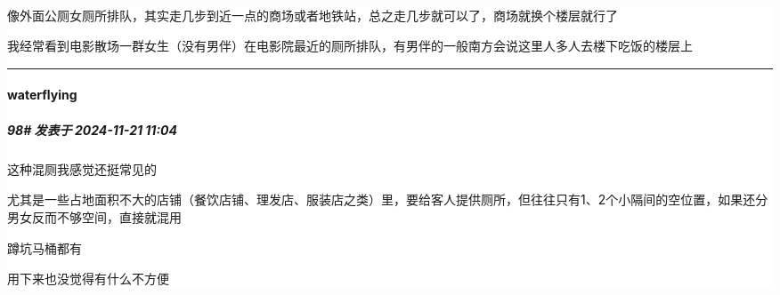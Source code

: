 像外面公厕女厕所排队，其实走几步到近一点的商场或者地铁站，总之走几步就可以了，商场就换个楼层就行了

我经常看到电影散场一群女生（没有男伴）在电影院最近的厕所排队，有男伴的一般南方会说这里人多人去楼下吃饭的楼层上


*****

####  waterflying  
##### 98#       发表于 2024-11-21 11:04

这种混厕我感觉还挺常见的

尤其是一些占地面积不大的店铺（餐饮店铺、理发店、服装店之类）里，要给客人提供厕所，但往往只有1、2个小隔间的空位置，如果还分男女反而不够空间，直接就混用

蹲坑马桶都有

用下来也没觉得有什么不方便

